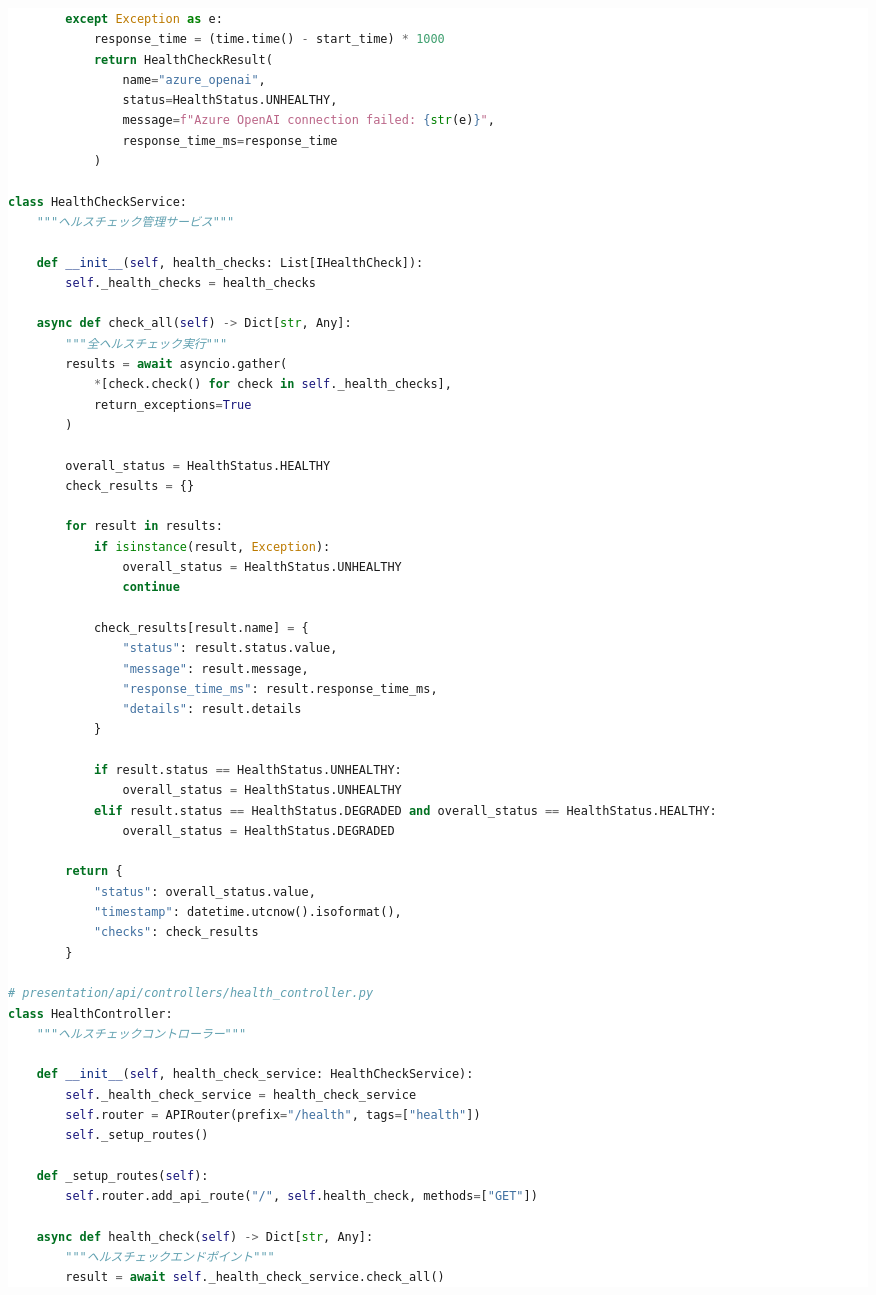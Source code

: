 ```python
        except Exception as e:
            response_time = (time.time() - start_time) * 1000
            return HealthCheckResult(
                name="azure_openai",
                status=HealthStatus.UNHEALTHY,
                message=f"Azure OpenAI connection failed: {str(e)}",
                response_time_ms=response_time
            )

class HealthCheckService:
    """ヘルスチェック管理サービス"""
    
    def __init__(self, health_checks: List[IHealthCheck]):
        self._health_checks = health_checks
    
    async def check_all(self) -> Dict[str, Any]:
        """全ヘルスチェック実行"""
        results = await asyncio.gather(
            *[check.check() for check in self._health_checks],
            return_exceptions=True
        )
        
        overall_status = HealthStatus.HEALTHY
        check_results = {}
        
        for result in results:
            if isinstance(result, Exception):
                overall_status = HealthStatus.UNHEALTHY
                continue
            
            check_results[result.name] = {
                "status": result.status.value,
                "message": result.message,
                "response_time_ms": result.response_time_ms,
                "details": result.details
            }
            
            if result.status == HealthStatus.UNHEALTHY:
                overall_status = HealthStatus.UNHEALTHY
            elif result.status == HealthStatus.DEGRADED and overall_status == HealthStatus.HEALTHY:
                overall_status = HealthStatus.DEGRADED
        
        return {
            "status": overall_status.value,
            "timestamp": datetime.utcnow().isoformat(),
            "checks": check_results
        }

# presentation/api/controllers/health_controller.py
class HealthController:
    """ヘルスチェックコントローラー"""
    
    def __init__(self, health_check_service: HealthCheckService):
        self._health_check_service = health_check_service
        self.router = APIRouter(prefix="/health", tags=["health"])
        self._setup_routes()
    
    def _setup_routes(self):
        self.router.add_api_route("/", self.health_check, methods=["GET"])
    
    async def health_check(self) -> Dict[str, Any]:
        """ヘルスチェックエンドポイント"""
        result = await self._health_check_service.check_all()
```